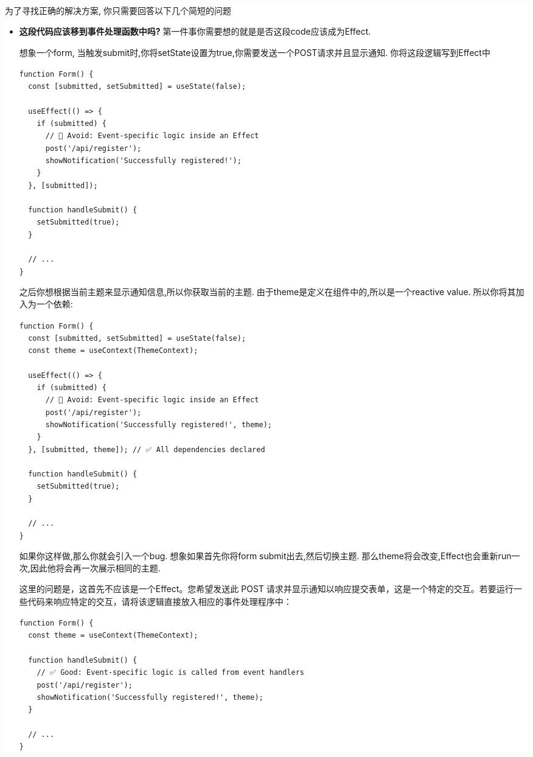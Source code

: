 为了寻找正确的解决方案,  你只需要回答以下几个简短的问题

* **这段代码应该移到事件处理函数中吗?**
  第一件事你需要想的就是是否这段code应该成为Effect.

  想象一个form, 当触发submit时,你将setState设置为true,你需要发送一个POST请求并且显示通知.  你将这段逻辑写到Effect中

  ```react
  function Form() {
    const [submitted, setSubmitted] = useState(false);
  
    useEffect(() => {
      if (submitted) {
        // 🔴 Avoid: Event-specific logic inside an Effect
        post('/api/register');
        showNotification('Successfully registered!');
      }
    }, [submitted]);
  
    function handleSubmit() {
      setSubmitted(true);
    }
  
    // ...
  }
  ```

  之后你想根据当前主题来显示通知信息,所以你获取当前的主题. 由于theme是定义在组件中的,所以是一个reactive value. 所以你将其加入为一个依赖:

  ```react
  function Form() {
    const [submitted, setSubmitted] = useState(false);
    const theme = useContext(ThemeContext);
  
    useEffect(() => {
      if (submitted) {
        // 🔴 Avoid: Event-specific logic inside an Effect
        post('/api/register');
        showNotification('Successfully registered!', theme);
      }
    }, [submitted, theme]); // ✅ All dependencies declared
  
    function handleSubmit() {
      setSubmitted(true);
    }  
  
    // ...
  }
  ```

  如果你这样做,那么你就会引入一个bug. 想象如果首先你将form submit出去,然后切换主题. 那么theme将会改变,Effect也会重新run一次,因此他将会再一次展示相同的主题. 

  这里的问题是，这首先不应该是一个Effect。您希望发送此 POST 请求并显示通知以响应提交表单，这是一个特定的交互。若要运行一些代码来响应特定的交互，请将该逻辑直接放入相应的事件处理程序中：

  ```react
  function Form() {
    const theme = useContext(ThemeContext);
  
    function handleSubmit() {
      // ✅ Good: Event-specific logic is called from event handlers
      post('/api/register');
      showNotification('Successfully registered!', theme);
    }  
  
    // ...
  }
  ```
